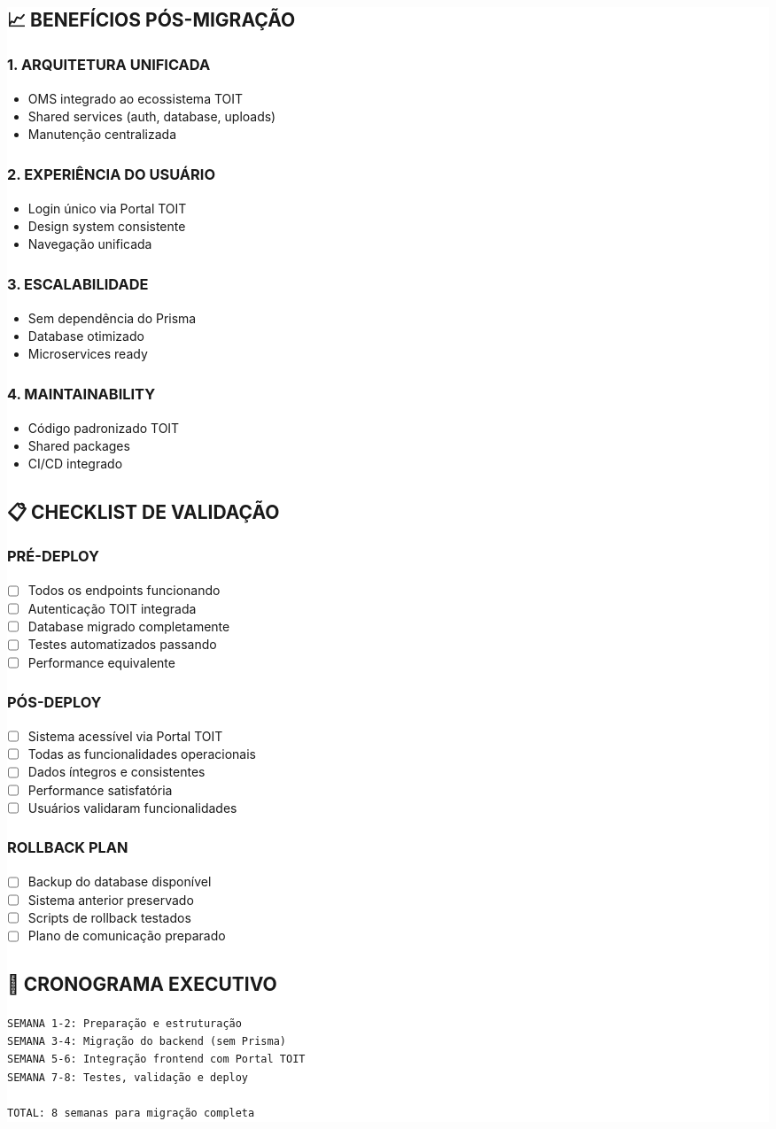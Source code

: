 ## 📈 BENEFÍCIOS PÓS-MIGRAÇÃO

### 1. ARQUITETURA UNIFICADA
- OMS integrado ao ecossistema TOIT
- Shared services (auth, database, uploads)
- Manutenção centralizada

### 2. EXPERIÊNCIA DO USUÁRIO
- Login único via Portal TOIT
- Design system consistente
- Navegação unificada

### 3. ESCALABILIDADE
- Sem dependência do Prisma
- Database otimizado
- Microservices ready

### 4. MAINTAINABILITY  
- Código padronizado TOIT
- Shared packages
- CI/CD integrado

## 📋 CHECKLIST DE VALIDAÇÃO

### PRÉ-DEPLOY
- [ ] Todos os endpoints funcionando
- [ ] Autenticação TOIT integrada
- [ ] Database migrado completamente
- [ ] Testes automatizados passando
- [ ] Performance equivalente

### PÓS-DEPLOY
- [ ] Sistema acessível via Portal TOIT
- [ ] Todas as funcionalidades operacionais
- [ ] Dados íntegros e consistentes
- [ ] Performance satisfatória
- [ ] Usuários validaram funcionalidades

### ROLLBACK PLAN
- [ ] Backup do database disponível
- [ ] Sistema anterior preservado
- [ ] Scripts de rollback testados
- [ ] Plano de comunicação preparado

## 🎯 CRONOGRAMA EXECUTIVO

```
SEMANA 1-2: Preparação e estruturação
SEMANA 3-4: Migração do backend (sem Prisma)
SEMANA 5-6: Integração frontend com Portal TOIT
SEMANA 7-8: Testes, validação e deploy

TOTAL: 8 semanas para migração completa
```

